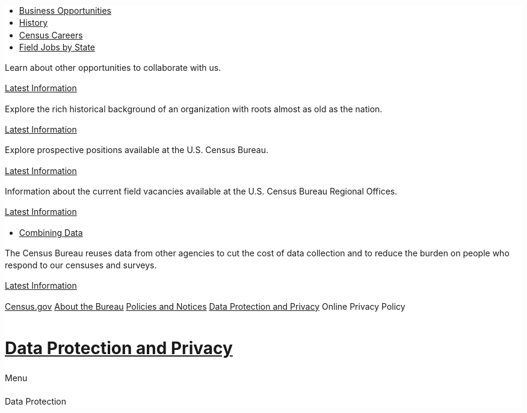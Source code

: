 -   <a href="https://www.census.gov/about/business-opportunities.html" class="accessibleLink">Business Opportunities</a>
-   <a href="https://www.census.gov/about/history.html" class="accessibleLink">History</a>
-   <a href="https://www.census.gov/about/census-careers.html" class="accessibleLink">Census Careers</a>
-   <a href="https://www.census.gov/about/census-careers/opportunities/location/regional-office-careers.html" class="accessibleLink">Field Jobs by State</a>

Learn about other opportunities to collaborate with us.

<a href="https://www.census.gov/about/business-opportunities.html" class="accessibleLink">Latest Information</a>

Explore the rich historical background of an organization with roots almost as old as the nation.

<a href="https://www.census.gov/about/history.html" class="accessibleLink">Latest Information</a>

Explore prospective positions available at the U.S. Census Bureau.

<a href="https://www.census.gov/about/census-careers.html" class="accessibleLink">Latest Information</a>

Information about the current field vacancies available at the U.S. Census Bureau Regional Offices.

<a href="https://www.census.gov/about/census-careers/opportunities/location/regional-office-careers.html" class="accessibleLink">Latest Information</a>

-   <a href="https://www.census.gov/about/what/admin-data.html" class="accessibleLink">Combining Data</a>

The Census Bureau reuses data from other agencies to cut the cost of data collection and to reduce the burden on people who respond to our censuses and surveys.

<a href="https://www.census.gov/about/what/admin-data.html" class="accessibleLink">Latest Information</a>

<span id="closeMainNav" class="center-block glyphicon glyphicon-triangle-top"></span>

[]()
[Census.gov](/en.html) <span class="glyphicon glyphicon-menu-right small-menu-right"></span> [About the Bureau](/about.html) <span class="glyphicon glyphicon-menu-right small-menu-right"></span> [Policies and Notices](/about/policies.html) <span class="glyphicon glyphicon-menu-right small-menu-right"></span> [Data Protection and Privacy](/privacy/) <span class="glyphicon glyphicon-menu-right small-menu-right"></span>
Online Privacy Policy

<span> </span>
[Data Protection and Privacy](/privacy/)
========================================

Menu <span class="caret"></span>

#### [](/about/policies/privacy/data_protection.html "Go to")

Data Protection

#### [](/about/policies/privacy/pia.html "Go to")
